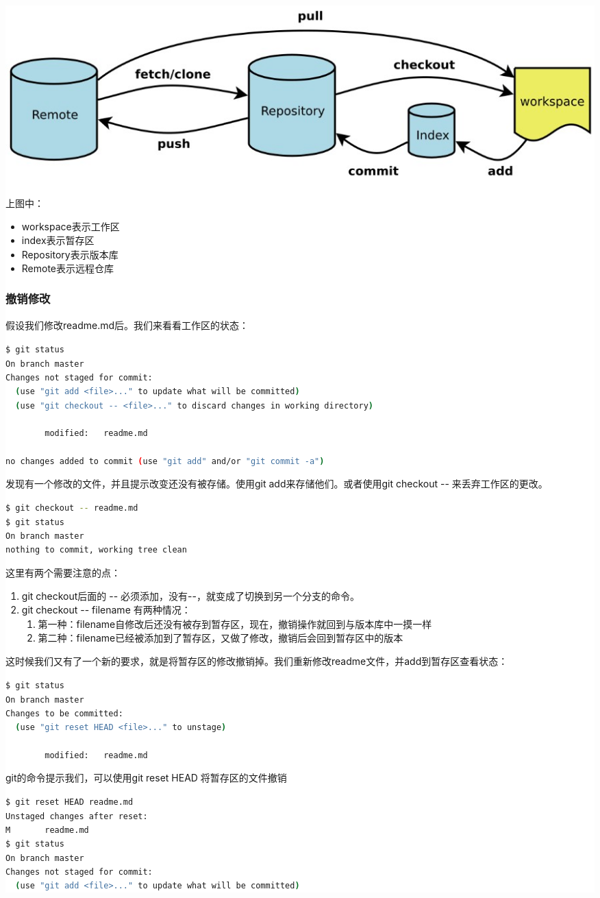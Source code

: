 ![git操作](./img/git操作.jpg) 
上图中：
- workspace表示工作区
- index表示暂存区
- Repository表示版本库
- Remote表示远程仓库

### 撤销修改
假设我们修改readme.md后。我们来看看工作区的状态：
``` bash
$ git status
On branch master
Changes not staged for commit:
  (use "git add <file>..." to update what will be committed)
  (use "git checkout -- <file>..." to discard changes in working directory)

        modified:   readme.md

no changes added to commit (use "git add" and/or "git commit -a")
```
发现有一个修改的文件，并且提示改变还没有被存储。使用git add来存储他们。或者使用git checkout -- 来丢弃工作区的更改。
``` bash
$ git checkout -- readme.md
$ git status
On branch master
nothing to commit, working tree clean
```
这里有两个需要注意的点：
1. git checkout后面的 -- 必须添加，没有--，就变成了切换到另一个分支的命令。
2. git checkout -- filename 有两种情况：
    1. 第一种：filename自修改后还没有被存到暂存区，现在，撤销操作就回到与版本库中一摸一样
    2. 第二种：filename已经被添加到了暂存区，又做了修改，撤销后会回到暂存区中的版本  

这时候我们又有了一个新的要求，就是将暂存区的修改撤销掉。我们重新修改readme文件，并add到暂存区查看状态：
``` bash
$ git status
On branch master
Changes to be committed:
  (use "git reset HEAD <file>..." to unstage)

        modified:   readme.md
```
git的命令提示我们，可以使用git reset HEAD <file>将暂存区的文件撤销
``` bash
$ git reset HEAD readme.md
Unstaged changes after reset:
M       readme.md
$ git status
On branch master
Changes not staged for commit:
  (use "git add <file>..." to update what will be committed)
```